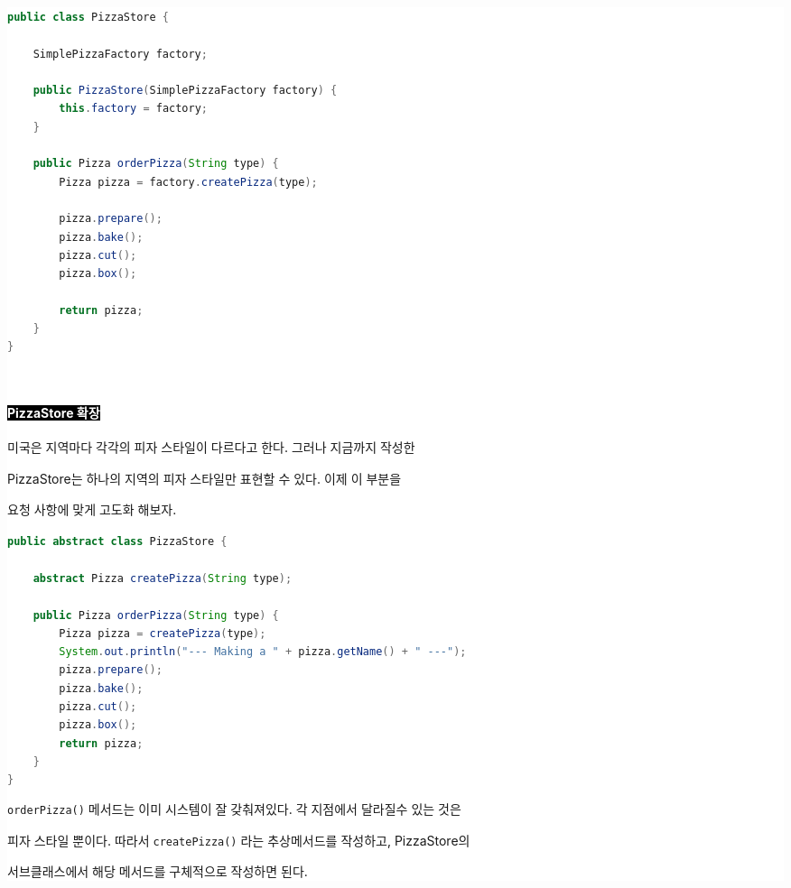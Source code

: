 ```java
public class PizzaStore {

    SimplePizzaFactory factory;

    public PizzaStore(SimplePizzaFactory factory) {
        this.factory = factory;
    }

    public Pizza orderPizza(String type) {
        Pizza pizza = factory.createPizza(type);

        pizza.prepare();
        pizza.bake();
        pizza.cut();
        pizza.box();

        return pizza;
    }
}
```

<br>

#### <span style="background-color:black; color:white">PizzaStore 확장</span>

미국은 지역마다 각각의 피자 스타일이 다르다고 한다. 그러나 지금까지 작성한

PizzaStore는 하나의 지역의 피자 스타일만 표현할 수 있다. 이제 이 부분을 

요청 사항에 맞게 고도화 해보자.

```java
public abstract class PizzaStore {

    abstract Pizza createPizza(String type);

    public Pizza orderPizza(String type) {
		Pizza pizza = createPizza(type);
		System.out.println("--- Making a " + pizza.getName() + " ---");
		pizza.prepare();
		pizza.bake();
		pizza.cut();
		pizza.box();
		return pizza;
	}
}
```

`orderPizza()` 메서드는 이미 시스템이 잘 갖춰져있다. 각 지점에서 달라질수 있는 것은

피자 스타일 뿐이다. 따라서 `createPizza()` 라는 추상메서드를 작성하고, PizzaStore의 

서브클래스에서 해당 메서드를 구체적으로 작성하면 된다. 
